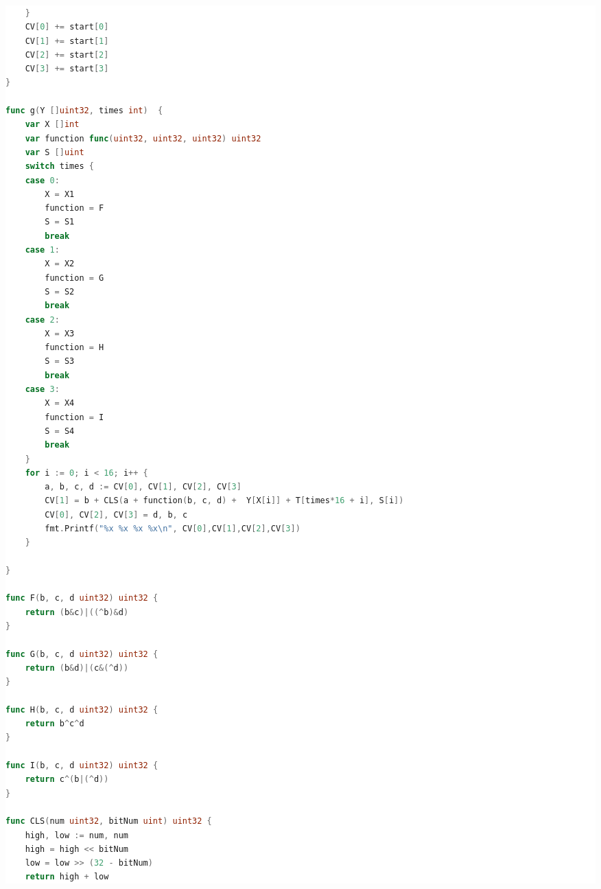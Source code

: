 ```go
	}
	CV[0] += start[0]
	CV[1] += start[1]
	CV[2] += start[2]
	CV[3] += start[3]
}

func g(Y []uint32, times int)  {
	var X []int
	var function func(uint32, uint32, uint32) uint32
	var S []uint
	switch times {
	case 0:
		X = X1
		function = F
		S = S1
		break
	case 1:
		X = X2
		function = G
		S = S2
		break
	case 2:
		X = X3
		function = H
		S = S3
		break
	case 3:
		X = X4
		function = I
		S = S4
		break
	}
	for i := 0; i < 16; i++ {
		a, b, c, d := CV[0], CV[1], CV[2], CV[3]
		CV[1] = b + CLS(a + function(b, c, d) +  Y[X[i]] + T[times*16 + i], S[i])
		CV[0], CV[2], CV[3] = d, b, c
		fmt.Printf("%x %x %x %x\n", CV[0],CV[1],CV[2],CV[3])
	}

}

func F(b, c, d uint32) uint32 {
	return (b&c)|((^b)&d)
}

func G(b, c, d uint32) uint32 {
	return (b&d)|(c&(^d))
}

func H(b, c, d uint32) uint32 {
	return b^c^d
}

func I(b, c, d uint32) uint32 {
	return c^(b|(^d))
}

func CLS(num uint32, bitNum uint) uint32 {
	high, low := num, num
	high = high << bitNum
	low = low >> (32 - bitNum)
	return high + low
```
